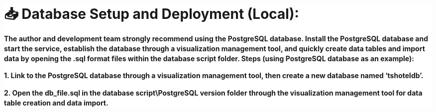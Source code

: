 # :inbox_tray: Database Setup and Deployment (Local):

**The author and development team strongly recommend using the PostgreSQL database. Install the PostgreSQL database and start the service, establish the database through a visualization management tool, and quickly create data tables and import data by opening the .sql format files within the database script folder. Steps (using PostgreSQL database as an example):**

**1. Link to the PostgreSQL database through a visualization management tool, then create a new database named ‘tshoteldb’.**

**2. Open the db_file.sql in the database script\PostgreSQL version folder through the visualization management tool for data table creation and data import.**
